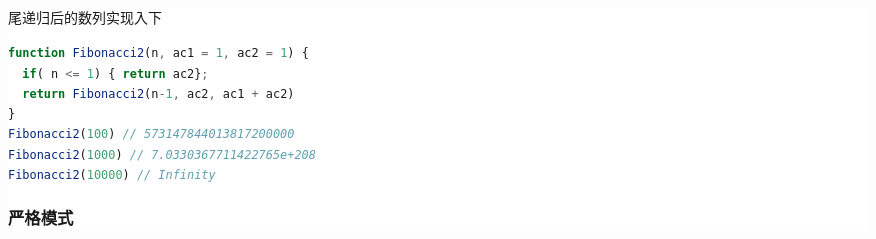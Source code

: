尾递归后的数列实现入下

```js
function Fibonacci2(n, ac1 = 1, ac2 = 1) {
  if( n <= 1) { return ac2};
  return Fibonacci2(n-1, ac2, ac1 + ac2)
}
Fibonacci2(100) // 573147844013817200000
Fibonacci2(1000) // 7.0330367711422765e+208
Fibonacci2(10000) // Infinity
```

### 严格模式

